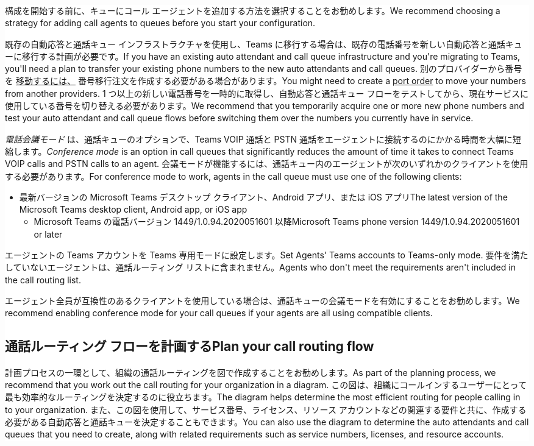<span data-ttu-id="7fe7d-180">構成を開始する前に、キューにコール エージェントを追加する方法を選択することをお勧めします。</span><span class="sxs-lookup"><span data-stu-id="7fe7d-180">We recommend choosing a strategy for adding call agents to queues before you start your configuration.</span></span>

<span data-ttu-id="7fe7d-181">既存の自動応答と通話キュー インフラストラクチャを使用し、Teams に移行する場合は、既存の電話番号を新しい自動応答と通話キューに移行する計画が必要です。</span><span class="sxs-lookup"><span data-stu-id="7fe7d-181">If you have an existing auto attendant and call queue infrastructure and you're migrating to Teams, you'll need a plan to transfer your existing phone numbers to the new auto attendants and call queues.</span></span> <span data-ttu-id="7fe7d-182">別のプロバイダーから番号を [移動するには、](phone-number-calling-plans/port-order-overview.md) 番号移行注文を作成する必要がある場合があります。</span><span class="sxs-lookup"><span data-stu-id="7fe7d-182">You might need to create a [port order](phone-number-calling-plans/port-order-overview.md) to move your numbers from another providers.</span></span> <span data-ttu-id="7fe7d-183">1 つ以上の新しい電話番号を一時的に取得し、自動応答と通話キュー フローをテストしてから、現在サービスに使用している番号を切り替える必要があります。</span><span class="sxs-lookup"><span data-stu-id="7fe7d-183">We recommend that you temporarily acquire one or more new phone numbers and test your auto attendant and call queue flows before switching them over the numbers you currently have in service.</span></span>

<span data-ttu-id="7fe7d-184">*電話会議モード* は、通話キューのオプションで、Teams VOIP 通話と PSTN 通話をエージェントに接続するのにかかる時間を大幅に短縮します。</span><span class="sxs-lookup"><span data-stu-id="7fe7d-184">*Conference mode* is an option in call queues that significantly reduces the amount of time it takes to connect Teams VOIP calls and PSTN calls to an agent.</span></span> <span data-ttu-id="7fe7d-185">会議モードが機能するには、通話キュー内のエージェントが次のいずれかのクライアントを使用する必要があります。</span><span class="sxs-lookup"><span data-stu-id="7fe7d-185">For conference mode to work, agents in the call queue must use one of the following clients:</span></span>

- <span data-ttu-id="7fe7d-186">最新バージョンの Microsoft Teams デスクトップ クライアント、Android アプリ、または iOS アプリ</span><span class="sxs-lookup"><span data-stu-id="7fe7d-186">The latest version of the Microsoft Teams desktop client, Android app, or iOS app</span></span>
  - <span data-ttu-id="7fe7d-187">Microsoft Teams の電話バージョン 1449/1.0.94.2020051601 以降</span><span class="sxs-lookup"><span data-stu-id="7fe7d-187">Microsoft Teams phone version 1449/1.0.94.2020051601 or later</span></span>
  
<span data-ttu-id="7fe7d-188">エージェントの Teams アカウントを Teams 専用モードに設定します。</span><span class="sxs-lookup"><span data-stu-id="7fe7d-188">Set Agents' Teams accounts to Teams-only mode.</span></span> <span data-ttu-id="7fe7d-189">要件を満たしていないエージェントは、通話ルーティング リストに含まれません。</span><span class="sxs-lookup"><span data-stu-id="7fe7d-189">Agents who don't meet the requirements aren't included in the call routing list.</span></span>

<span data-ttu-id="7fe7d-190">エージェント全員が互換性のあるクライアントを使用している場合は、通話キューの会議モードを有効にすることをお勧めします。</span><span class="sxs-lookup"><span data-stu-id="7fe7d-190">We recommend enabling conference mode for your call queues if your agents are all using compatible clients.</span></span>

## <a name="plan-your-call-routing-flow"></a><span data-ttu-id="7fe7d-191">通話ルーティング フローを計画する</span><span class="sxs-lookup"><span data-stu-id="7fe7d-191">Plan your call routing flow</span></span>

<span data-ttu-id="7fe7d-192">計画プロセスの一環として、組織の通話ルーティングを図で作成することをお勧めします。</span><span class="sxs-lookup"><span data-stu-id="7fe7d-192">As part of the planning process, we recommend that you work out the call routing for your organization in a diagram.</span></span> <span data-ttu-id="7fe7d-193">この図は、組織にコールインするユーザーにとって最も効率的なルーティングを決定するのに役立ちます。</span><span class="sxs-lookup"><span data-stu-id="7fe7d-193">The diagram helps determine the most efficient routing for people calling in to your organization.</span></span> <span data-ttu-id="7fe7d-194">また、この図を使用して、サービス番号、ライセンス、リソース アカウントなどの関連する要件と共に、作成する必要がある自動応答と通話キューを決定することもできます。</span><span class="sxs-lookup"><span data-stu-id="7fe7d-194">You can also use the diagram to determine the auto attendants and call queues that you need to create, along with related requirements such as service numbers, licenses, and resource accounts.</span></span>
